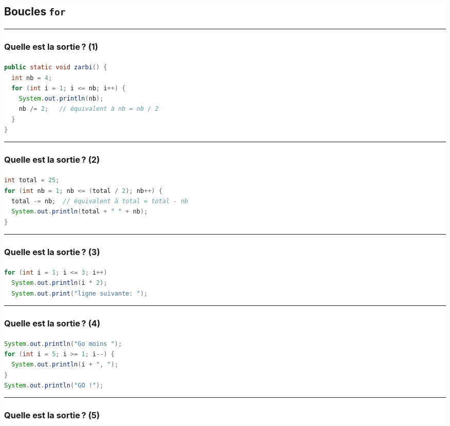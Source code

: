 ## Boucles `for`

---

### Quelle est la sortie ? (1)

```java
public static void zarbi() {
  int nb = 4;
  for (int i = 1; i <= nb; i++) {
    System.out.println(nb);
    nb /= 2;   // équivalent à nb = nb / 2
  }
}
```

---

### Quelle est la sortie ? (2)

```java
int total = 25;
for (int nb = 1; nb <= (total / 2); nb++) {
  total -= nb;  // équivalent à total = total - nb
  System.out.println(total + " " + nb);
}
```

---

### Quelle est la sortie ? (3)

```java
for (int i = 1; i <= 3; i++)
  System.out.println(i * 2);
  System.out.print("ligne suivante: ");
```

---

### Quelle est la sortie ? (4)

```java
System.out.println("Go moins ");
for (int i = 5; i >= 1; i--) {
  System.out.println(i + ", ");
}
System.out.println("GO !");
```

---

### Quelle est la sortie ? (5)
